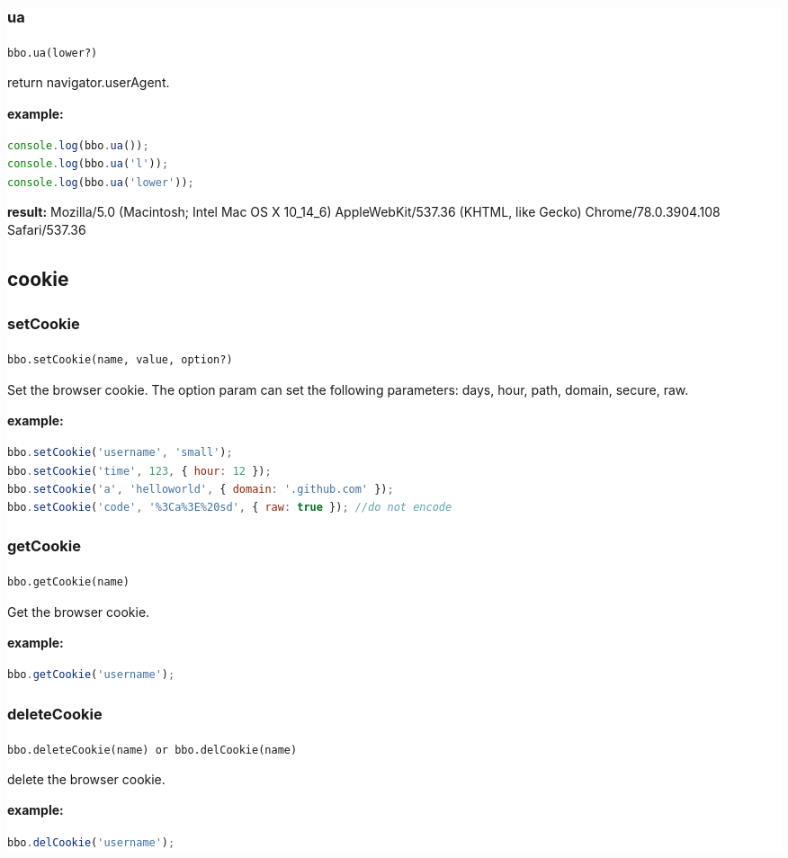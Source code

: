 ### ua

`bbo.ua(lower?)`

return navigator.userAgent.

**example:**

```js
console.log(bbo.ua());
console.log(bbo.ua('l'));
console.log(bbo.ua('lower'));
```

**result:** Mozilla/5.0 (Macintosh; Intel Mac OS X 10_14_6) AppleWebKit/537.36 (KHTML, like Gecko) Chrome/78.0.3904.108 Safari/537.36

## cookie

### setCookie

`bbo.setCookie(name, value, option?)`

Set the browser cookie. The option param can set the following parameters: days, hour, path, domain, secure, raw.

**example:**

```js
bbo.setCookie('username', 'small');
bbo.setCookie('time', 123, { hour: 12 });
bbo.setCookie('a', 'helloworld', { domain: '.github.com' });
bbo.setCookie('code', '%3Ca%3E%20sd', { raw: true }); //do not encode
```

### getCookie

`bbo.getCookie(name)`

Get the browser cookie.

**example:**

```js
bbo.getCookie('username');
```

### deleteCookie

`bbo.deleteCookie(name) or bbo.delCookie(name)`

delete the browser cookie.

**example:**

```js
bbo.delCookie('username');
```
